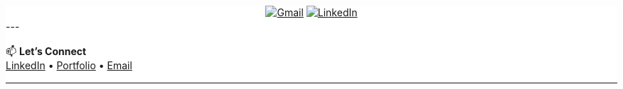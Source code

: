 <div align="center">
<a href="mailto:victorhuggh@gmail.com"><img alt="Gmail" src="https://img.shields.io/badge/Gmail-D14836?style=for-the-badge&logo=gmail&logoColor=white" /></a>
<a href="https://www.linkedin.com/in/victor-hugo-garcia-hernandez/"><img alt="LinkedIn" src="https://img.shields.io/badge/linkedin-%230077B5.svg?style=for-the-badge&logo=linkedin&logoColor=white"/></a>
</div>
---

📫 **Let’s Connect**  
[LinkedIn](www.linkedin.com/in/victor-hugo-garcia-hernandez) • [Portfolio](https://github.com/victorhugogarccia) • [Email](mailto:victorhuggh@gmail.com)

---
